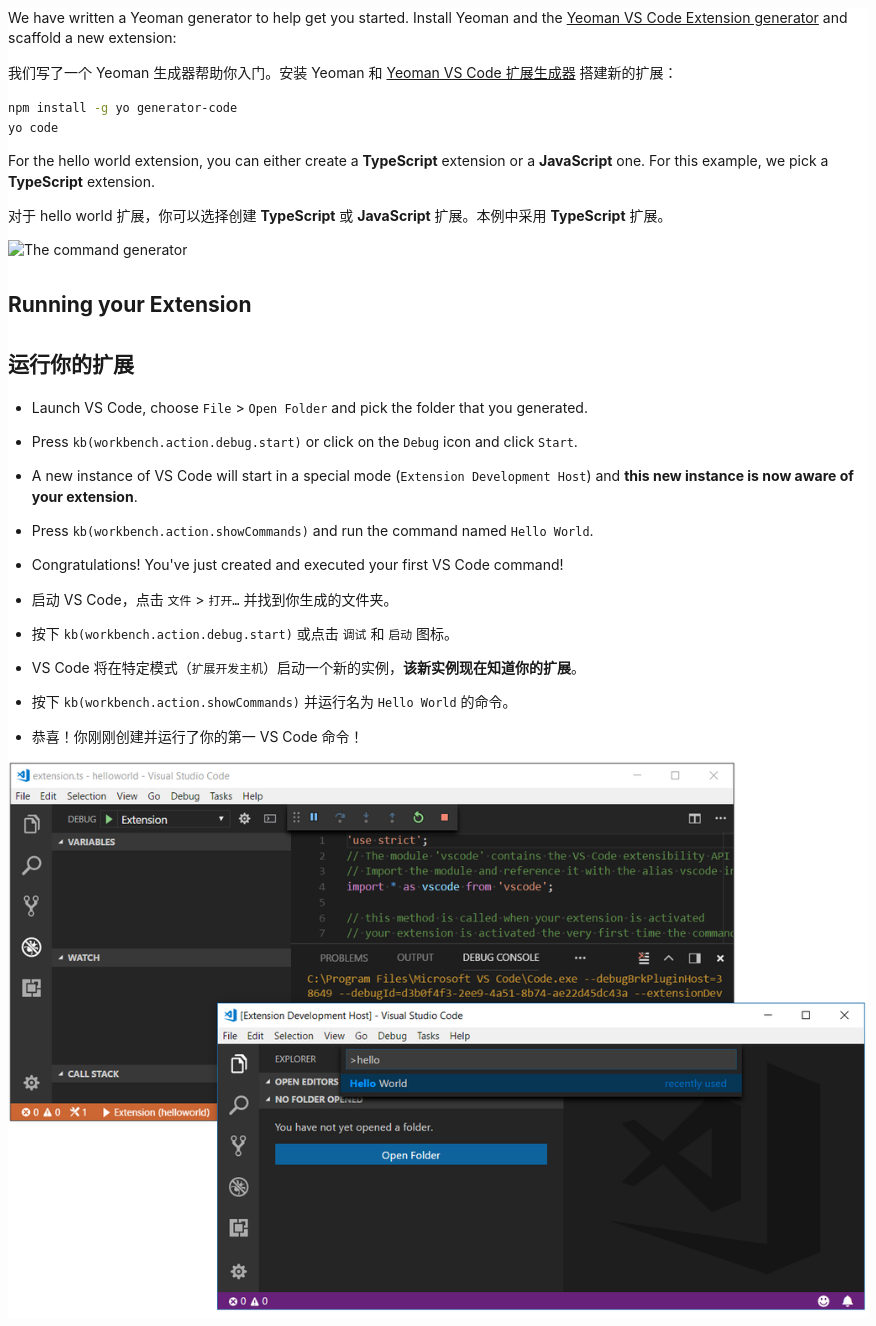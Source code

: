 We have written a Yeoman generator to help get you started. Install Yeoman and the [Yeoman VS Code Extension generator](/docs/tools/yocode.md) and scaffold a new extension:

我们写了一个 Yeoman 生成器帮助你入门。安装 Yeoman 和 [Yeoman VS Code 扩展生成器](/docs/tools/yocode.md) 搭建新的扩展：

```sh
npm install -g yo generator-code
yo code
```

For the hello world extension, you can either create a **TypeScript** extension or a **JavaScript** one. For this example, we pick a **TypeScript** extension.

对于 hello world 扩展，你可以选择创建 **TypeScript** 或 **JavaScript** 扩展。本例中采用 **TypeScript** 扩展。

![The command generator](images/example-hello-world/generator.png)

## Running your Extension

## 运行你的扩展

* Launch VS Code, choose `File` > `Open Folder` and pick the folder that you generated.
* Press `kb(workbench.action.debug.start)` or click on the `Debug` icon and click `Start`.
* A new instance of VS Code will start in a special mode (`Extension Development Host`) and **this new instance is now aware of your extension**.
* Press `kb(workbench.action.showCommands)` and run the command named `Hello World`.
* Congratulations! You've just created and executed your first VS Code command!


* 启动 VS Code，点击 `文件` > `打开…` 并找到你生成的文件夹。
* 按下 `kb(workbench.action.debug.start)` 或点击 `调试` 和 `启动` 图标。
* VS Code 将在特定模式（`扩展开发主机`）启动一个新的实例，**该新实例现在知道你的扩展**。
* 按下 `kb(workbench.action.showCommands)` 并运行名为 `Hello World` 的命令。
* 恭喜！你刚刚创建并运行了你的第一 VS Code 命令！

![Running VS Code with an extension](images/example-hello-world/running.png)
